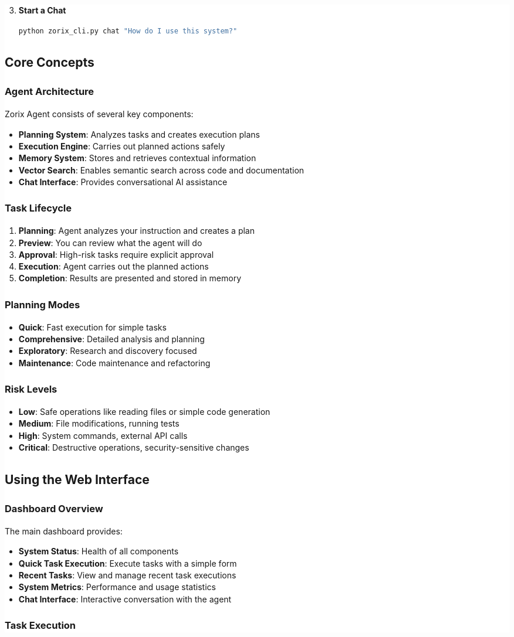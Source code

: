 3. **Start a Chat**
   ```bash
   python zorix_cli.py chat "How do I use this system?"
   ```

## Core Concepts

### Agent Architecture

Zorix Agent consists of several key components:

- **Planning System**: Analyzes tasks and creates execution plans
- **Execution Engine**: Carries out planned actions safely
- **Memory System**: Stores and retrieves contextual information
- **Vector Search**: Enables semantic search across code and documentation
- **Chat Interface**: Provides conversational AI assistance

### Task Lifecycle

1. **Planning**: Agent analyzes your instruction and creates a plan
2. **Preview**: You can review what the agent will do
3. **Approval**: High-risk tasks require explicit approval
4. **Execution**: Agent carries out the planned actions
5. **Completion**: Results are presented and stored in memory

### Planning Modes

- **Quick**: Fast execution for simple tasks
- **Comprehensive**: Detailed analysis and planning
- **Exploratory**: Research and discovery focused
- **Maintenance**: Code maintenance and refactoring

### Risk Levels

- **Low**: Safe operations like reading files or simple code generation
- **Medium**: File modifications, running tests
- **High**: System commands, external API calls
- **Critical**: Destructive operations, security-sensitive changes

## Using the Web Interface

### Dashboard Overview

The main dashboard provides:

- **System Status**: Health of all components
- **Quick Task Execution**: Execute tasks with a simple form
- **Recent Tasks**: View and manage recent task executions
- **System Metrics**: Performance and usage statistics
- **Chat Interface**: Interactive conversation with the agent

### Task Execution
